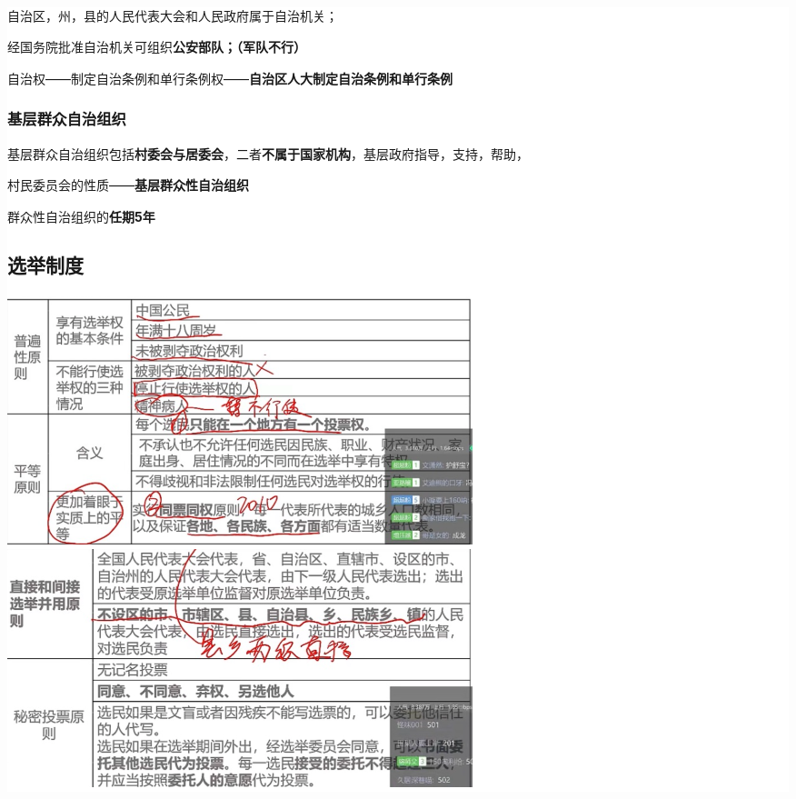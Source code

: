 自治区，州，县的人民代表大会和人民政府属于自治机关；

经国务院批准自治机关可组织**公安部队；（军队不行）**

自治权——制定自治条例和单行条例权——**自治区人大制定自治条例和单行条例**

### 基层群众自治组织

基层群众自治组织包括**村委会与居委会**，二者**不属于国家机构**，基层政府指导，支持，帮助，

村民委员会的性质——**基层群众性自治组织**

群众性自治组织的**任期5年**

## 选举制度

<img src="../../img/image-20240326150106101-1711449815598.png" alt="image-20240326150106101" style="zoom:50%;" />

<img src="../../img/image-20240326150128046.png" alt="image-20240326150128046" style="zoom:50%;" />
